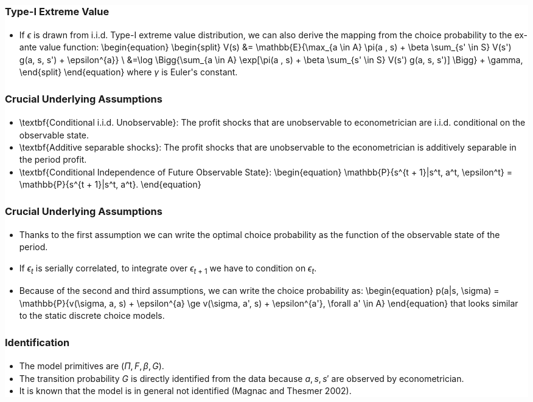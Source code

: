 

### Type-I Extreme Value

- If $\epsilon$ is drawn from i.i.d. Type-I extreme value distribution, we can also derive the mapping from the choice probability to the ex-ante value function:
\begin{equation}
\begin{split}
V(s) &= \mathbb{E}\{\max_{a \in A} \pi(a , s) + \beta \sum_{s' \in S} V(s') g(a, s, s') + \epsilon^{a}\} \\
&=\log \Bigg\{\sum_{a \in A} \exp[\pi(a , s) + \beta \sum_{s' \in S} V(s') g(a, s, s')] \Bigg\} + \gamma,
\end{split}
\end{equation}
where $\gamma$ is Euler's constant.



### Crucial Underlying Assumptions

- \textbf{Conditional i.i.d. Unobservable}: The profit shocks that are unobservable to econometrician are i.i.d. conditional on the observable state.
- \textbf{Additive separable shocks}: The profit shocks that are unobservable to the econometrician is additively separable in the period profit. 
- \textbf{Conditional Independence of Future Observable State}: 
\begin{equation}
\mathbb{P}\{s^{t + 1}|s^t, a^t, \epsilon^t\} = \mathbb{P}\{s^{t + 1}|s^t, a^t\}.
\end{equation}



### Crucial Underlying Assumptions

- Thanks to the first assumption we can write the optimal choice probability as the function of the observable state of the period.

- If $\epsilon_t$ is serially correlated, to integrate over $\epsilon_{t + 1}$ we have to condition on $\epsilon_t$.

- Because of the second and third assumptions, we can write the choice probability as:
\begin{equation}
p(a|s, \sigma) = \mathbb{P}\{v(\sigma, a, s) + \epsilon^{a} \ge v(\sigma, a', s) + \epsilon^{a'}, \forall a' \in A\}
\end{equation}
that looks similar to the static discrete choice models.



### Identification

- The model primitives are $(\Pi, F, \beta, G)$.
- The transition probability $G$ is directly identified from the data because $a, s, s'$ are observed by econometrician.
- It is known that the model is in general not identified (Magnac and Thesmer 2002).


